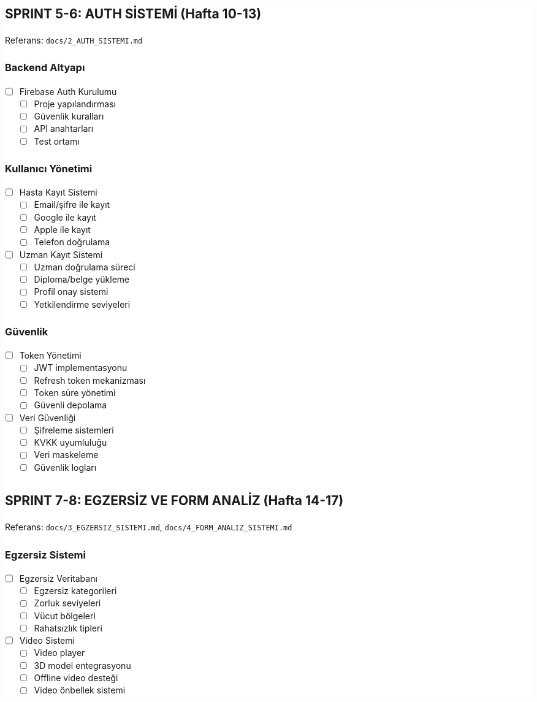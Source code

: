 ## SPRINT 5-6: AUTH SİSTEMİ (Hafta 10-13)
Referans: `docs/2_AUTH_SISTEMI.md`

### Backend Altyapı
- [ ] Firebase Auth Kurulumu
  - [ ] Proje yapılandırması
  - [ ] Güvenlik kuralları
  - [ ] API anahtarları
  - [ ] Test ortamı

### Kullanıcı Yönetimi
- [ ] Hasta Kayıt Sistemi
  - [ ] Email/şifre ile kayıt
  - [ ] Google ile kayıt
  - [ ] Apple ile kayıt
  - [ ] Telefon doğrulama

- [ ] Uzman Kayıt Sistemi
  - [ ] Uzman doğrulama süreci
  - [ ] Diploma/belge yükleme
  - [ ] Profil onay sistemi
  - [ ] Yetkilendirme seviyeleri

### Güvenlik
- [ ] Token Yönetimi
  - [ ] JWT implementasyonu
  - [ ] Refresh token mekanizması
  - [ ] Token süre yönetimi
  - [ ] Güvenli depolama

- [ ] Veri Güvenliği
  - [ ] Şifreleme sistemleri
  - [ ] KVKK uyumluluğu
  - [ ] Veri maskeleme
  - [ ] Güvenlik logları

## SPRINT 7-8: EGZERSİZ VE FORM ANALİZ (Hafta 14-17)
Referans: `docs/3_EGZERSIZ_SISTEMI.md`, `docs/4_FORM_ANALIZ_SISTEMI.md`

### Egzersiz Sistemi
- [ ] Egzersiz Veritabanı
  - [ ] Egzersiz kategorileri
  - [ ] Zorluk seviyeleri
  - [ ] Vücut bölgeleri
  - [ ] Rahatsızlık tipleri

- [ ] Video Sistemi
  - [ ] Video player
  - [ ] 3D model entegrasyonu
  - [ ] Offline video desteği
  - [ ] Video önbellek sistemi
